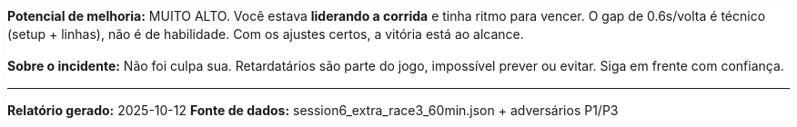 **Potencial de melhoria:** MUITO ALTO. Você estava **liderando a corrida** e tinha ritmo para vencer. O gap de 0.6s/volta é técnico (setup + linhas), não é de habilidade. Com os ajustes certos, a vitória está ao alcance.

**Sobre o incidente:** Não foi culpa sua. Retardatários são parte do jogo, impossível prever ou evitar. Siga em frente com confiança.

---

**Relatório gerado:** 2025-10-12
**Fonte de dados:** session6_extra_race3_60min.json + adversários P1/P3

